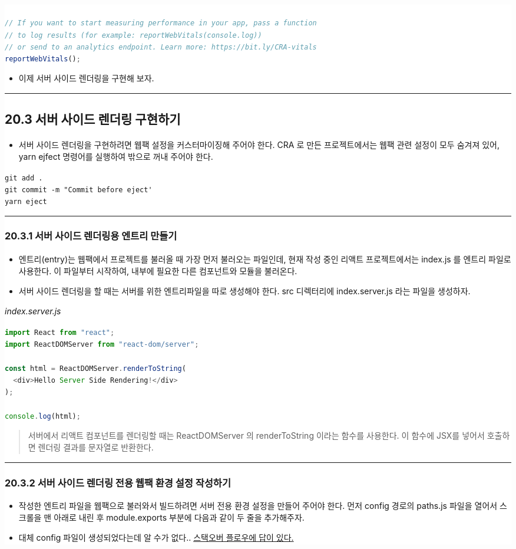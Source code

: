 ```javascript

// If you want to start measuring performance in your app, pass a function
// to log results (for example: reportWebVitals(console.log))
// or send to an analytics endpoint. Learn more: https://bit.ly/CRA-vitals
reportWebVitals();
```

- 이제 서버 사이드 렌더링을 구현해 보자.

***

## 20.3 서버 사이드 렌더링 구현하기

- 서버 사이드 렌더링을 구현하려면 웹팩 설정을 커스터마이징해 주어야 한다. CRA 로 만든 프로젝트에서는 웹팩 관련 설정이 모두 숨겨져 있어, yarn ejfect 명령어를 실행하여 밖으로 꺼내 주어야 한다.

```
git add .
git commit -m "Commit before eject'
yarn eject
```

***

### 20.3.1 서버 사이드 렌더링용 엔트리 만들기

- 엔트리(entry)는 웹팩에서 프로젝트를 불러올 때 가장 먼저 불러오는 파일인데, 현재 작성 중인 리액트 프로젝트에서는 index.js 를 엔트리 파일로 사용한다. 이 파일부터 시작하여, 내부에 필요한 다른 컴포넌트와 모듈을 불러온다.

- 서버 사이드 렌더링을 할 때는 서버를 위한 엔트리파일을 따로 생성해야 한다. src 디렉터리에 index.server.js 라는 파일을 생성하자.

_index.server.js_

```javascript
import React from "react";
import ReactDOMServer from "react-dom/server";

const html = ReactDOMServer.renderToString(
  <div>Hello Server Side Rendering!</div>
);

console.log(html);
```

> 서버에서 리액트 컴포넌트를 렌더링할 때는 ReactDOMServer 의 renderToString 이라는 함수를 사용한다. 이 함수에 JSX를 넣어서 호출하면 렌더링 결과를 문자열로 반환한다.

***

### 20.3.2 서버 사이드 렌더링 전용 웹팩 환경 설정 작성하기

- 작성한 엔트리 파일을 웹팩으로 불러와서 빌드하려면 서버 전용 환경 설정을 만들어 주어야 한다. 먼저 config 경로의 paths.js 파일을 열어서 스크롤을 맨 아래로 내린 후 module.exports 부분에 다음과 같이 두 줄을 추가해주자.

- 대체 config 파일이 생성되었다는데 알 수가 없다.. [스택오버 플로우에 답이 있다.](https://stackoverflow.com/questions/48395804/where-is-create-react-app-webpack-config-and-files)
